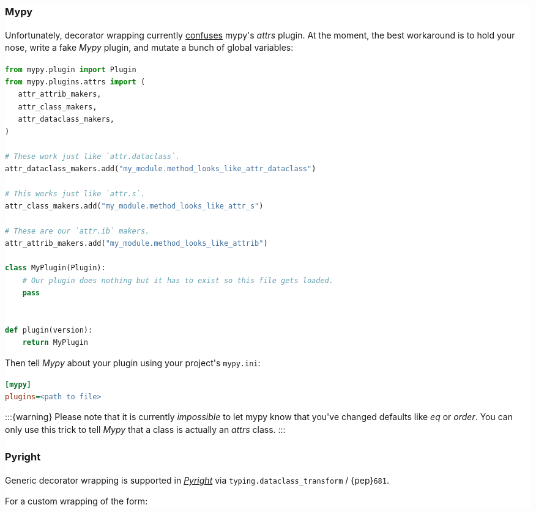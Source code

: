 
### Mypy

Unfortunately, decorator wrapping currently [confuses](https://github.com/python/mypy/issues/5406) mypy's *attrs* plugin.
At the moment, the best workaround is to hold your nose, write a fake *Mypy* plugin, and mutate a bunch of global variables:

```python
from mypy.plugin import Plugin
from mypy.plugins.attrs import (
   attr_attrib_makers,
   attr_class_makers,
   attr_dataclass_makers,
)

# These work just like `attr.dataclass`.
attr_dataclass_makers.add("my_module.method_looks_like_attr_dataclass")

# This works just like `attr.s`.
attr_class_makers.add("my_module.method_looks_like_attr_s")

# These are our `attr.ib` makers.
attr_attrib_makers.add("my_module.method_looks_like_attrib")

class MyPlugin(Plugin):
    # Our plugin does nothing but it has to exist so this file gets loaded.
    pass


def plugin(version):
    return MyPlugin
```

Then tell *Mypy* about your plugin using your project's `mypy.ini`:

```ini
[mypy]
plugins=<path to file>
```

:::{warning}
Please note that it is currently *impossible* to let mypy know that you've changed defaults like *eq* or *order*.
You can only use this trick to tell *Mypy* that a class is actually an *attrs* class.
:::


### Pyright

Generic decorator wrapping is supported in [*Pyright*](https://github.com/microsoft/pyright) via `typing.dataclass_transform` / {pep}`681`.

For a custom wrapping of the form:

